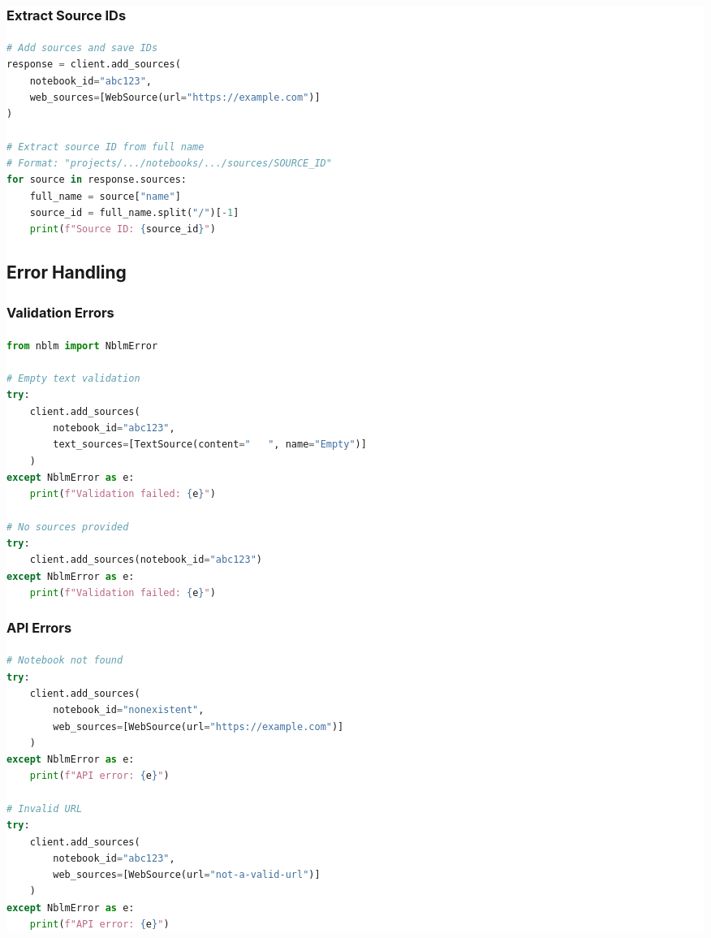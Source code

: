 ### Extract Source IDs

```python
# Add sources and save IDs
response = client.add_sources(
    notebook_id="abc123",
    web_sources=[WebSource(url="https://example.com")]
)

# Extract source ID from full name
# Format: "projects/.../notebooks/.../sources/SOURCE_ID"
for source in response.sources:
    full_name = source["name"]
    source_id = full_name.split("/")[-1]
    print(f"Source ID: {source_id}")
```

## Error Handling

### Validation Errors

```python
from nblm import NblmError

# Empty text validation
try:
    client.add_sources(
        notebook_id="abc123",
        text_sources=[TextSource(content="   ", name="Empty")]
    )
except NblmError as e:
    print(f"Validation failed: {e}")

# No sources provided
try:
    client.add_sources(notebook_id="abc123")
except NblmError as e:
    print(f"Validation failed: {e}")
```

### API Errors

```python
# Notebook not found
try:
    client.add_sources(
        notebook_id="nonexistent",
        web_sources=[WebSource(url="https://example.com")]
    )
except NblmError as e:
    print(f"API error: {e}")

# Invalid URL
try:
    client.add_sources(
        notebook_id="abc123",
        web_sources=[WebSource(url="not-a-valid-url")]
    )
except NblmError as e:
    print(f"API error: {e}")
```
